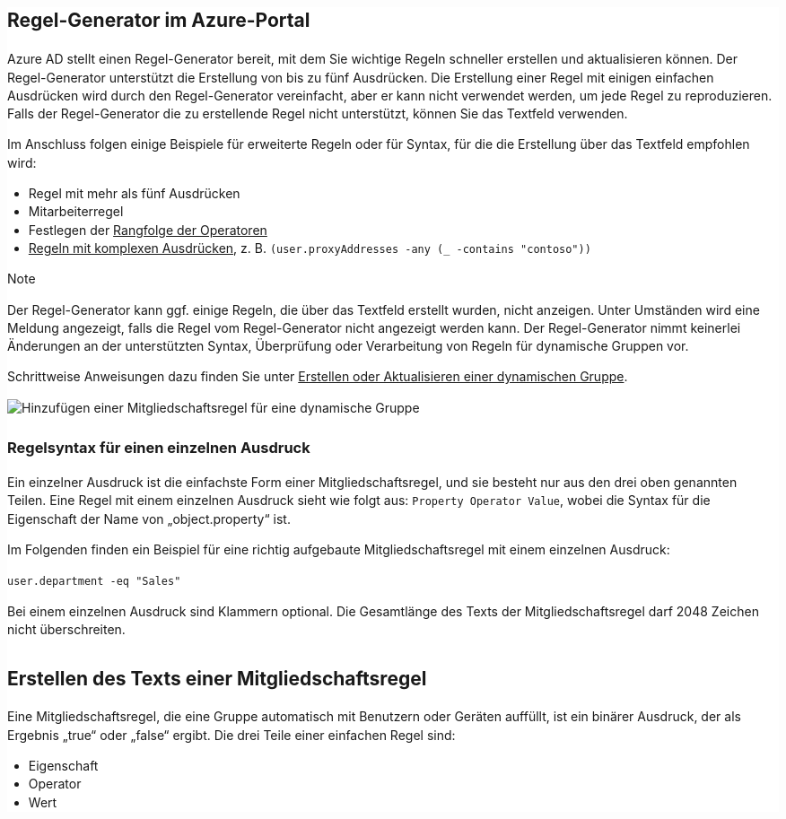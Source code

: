 ## <a name="rule-builder-in-the-azure-portal"></a>Regel-Generator im Azure-Portal

Azure AD stellt einen Regel-Generator bereit, mit dem Sie wichtige Regeln schneller erstellen und aktualisieren können. Der Regel-Generator unterstützt die Erstellung von bis zu fünf Ausdrücken. Die Erstellung einer Regel mit einigen einfachen Ausdrücken wird durch den Regel-Generator vereinfacht, aber er kann nicht verwendet werden, um jede Regel zu reproduzieren. Falls der Regel-Generator die zu erstellende Regel nicht unterstützt, können Sie das Textfeld verwenden.

Im Anschluss folgen einige Beispiele für erweiterte Regeln oder für Syntax, für die die Erstellung über das Textfeld empfohlen wird:

- Regel mit mehr als fünf Ausdrücken
- Mitarbeiterregel
- Festlegen der [Rangfolge der Operatoren](groups-dynamic-membership.md#operator-precedence)
- [Regeln mit komplexen Ausdrücken](groups-dynamic-membership.md#rules-with-complex-expressions), z. B. `(user.proxyAddresses -any (_ -contains "contoso"))`

> [!NOTE]
> Der Regel-Generator kann ggf. einige Regeln, die über das Textfeld erstellt wurden, nicht anzeigen. Unter Umständen wird eine Meldung angezeigt, falls die Regel vom Regel-Generator nicht angezeigt werden kann. Der Regel-Generator nimmt keinerlei Änderungen an der unterstützten Syntax, Überprüfung oder Verarbeitung von Regeln für dynamische Gruppen vor.

Schrittweise Anweisungen dazu finden Sie unter [Erstellen oder Aktualisieren einer dynamischen Gruppe](groups-create-rule.md).

![Hinzufügen einer Mitgliedschaftsregel für eine dynamische Gruppe](./media/groups-dynamic-membership/update-dynamic-group-rule.png)

### <a name="rule-syntax-for-a-single-expression"></a>Regelsyntax für einen einzelnen Ausdruck

Ein einzelner Ausdruck ist die einfachste Form einer Mitgliedschaftsregel, und sie besteht nur aus den drei oben genannten Teilen. Eine Regel mit einem einzelnen Ausdruck sieht wie folgt aus: `Property Operator Value`, wobei die Syntax für die Eigenschaft der Name von „object.property“ ist.

Im Folgenden finden ein Beispiel für eine richtig aufgebaute Mitgliedschaftsregel mit einem einzelnen Ausdruck:

```
user.department -eq "Sales"
```

Bei einem einzelnen Ausdruck sind Klammern optional. Die Gesamtlänge des Texts der Mitgliedschaftsregel darf 2048 Zeichen nicht überschreiten.

## <a name="constructing-the-body-of-a-membership-rule"></a>Erstellen des Texts einer Mitgliedschaftsregel

Eine Mitgliedschaftsregel, die eine Gruppe automatisch mit Benutzern oder Geräten auffüllt, ist ein binärer Ausdruck, der als Ergebnis „true“ oder „false“ ergibt. Die drei Teile einer einfachen Regel sind:

- Eigenschaft
- Operator
- Wert
